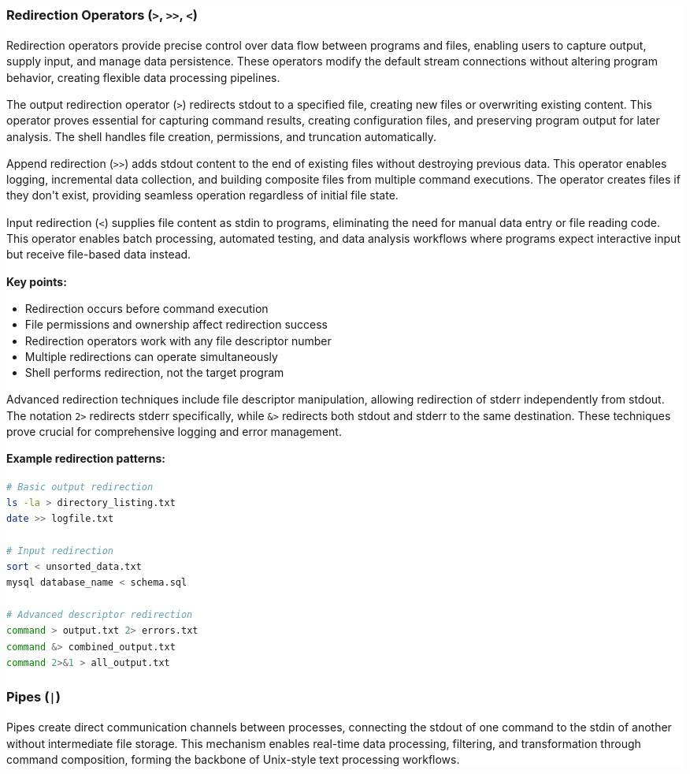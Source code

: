 ### Redirection Operators (`>`, `>>`, `<`)

Redirection operators provide precise control over data flow between programs and files, enabling users to capture output, supply input, and manage data persistence. These operators modify the default stream connections without altering program behavior, creating flexible data processing pipelines.

The output redirection operator (`>`) redirects stdout to a specified file, creating new files or overwriting existing content. This operator proves essential for capturing command results, creating configuration files, and preserving program output for later analysis. The shell handles file creation, permissions, and truncation automatically.

Append redirection (`>>`) adds stdout content to the end of existing files without destroying previous data. This operator enables logging, incremental data collection, and building composite files from multiple command executions. The operator creates files if they don't exist, providing seamless operation regardless of initial file state.

Input redirection (`<`) supplies file content as stdin to programs, eliminating the need for manual data entry or file reading code. This operator enables batch processing, automated testing, and data analysis workflows where programs expect interactive input but receive file-based data instead.

**Key points:**

- Redirection occurs before command execution
- File permissions and ownership affect redirection success
- Redirection operators work with any file descriptor number
- Multiple redirections can operate simultaneously
- Shell performs redirection, not the target program

Advanced redirection techniques include file descriptor manipulation, allowing redirection of stderr independently from stdout. The notation `2>` redirects stderr specifically, while `&>` redirects both stdout and stderr to the same destination. These techniques prove crucial for comprehensive logging and error management.

**Example redirection patterns:**

```bash
# Basic output redirection
ls -la > directory_listing.txt
date >> logfile.txt

# Input redirection
sort < unsorted_data.txt
mysql database_name < schema.sql

# Advanced descriptor redirection
command > output.txt 2> errors.txt
command &> combined_output.txt
command 2>&1 > all_output.txt
```

### Pipes (`|`)

Pipes create direct communication channels between processes, connecting the stdout of one command to the stdin of another without intermediate file storage. This mechanism enables real-time data processing, filtering, and transformation through command composition, forming the backbone of Unix-style text processing workflows.
